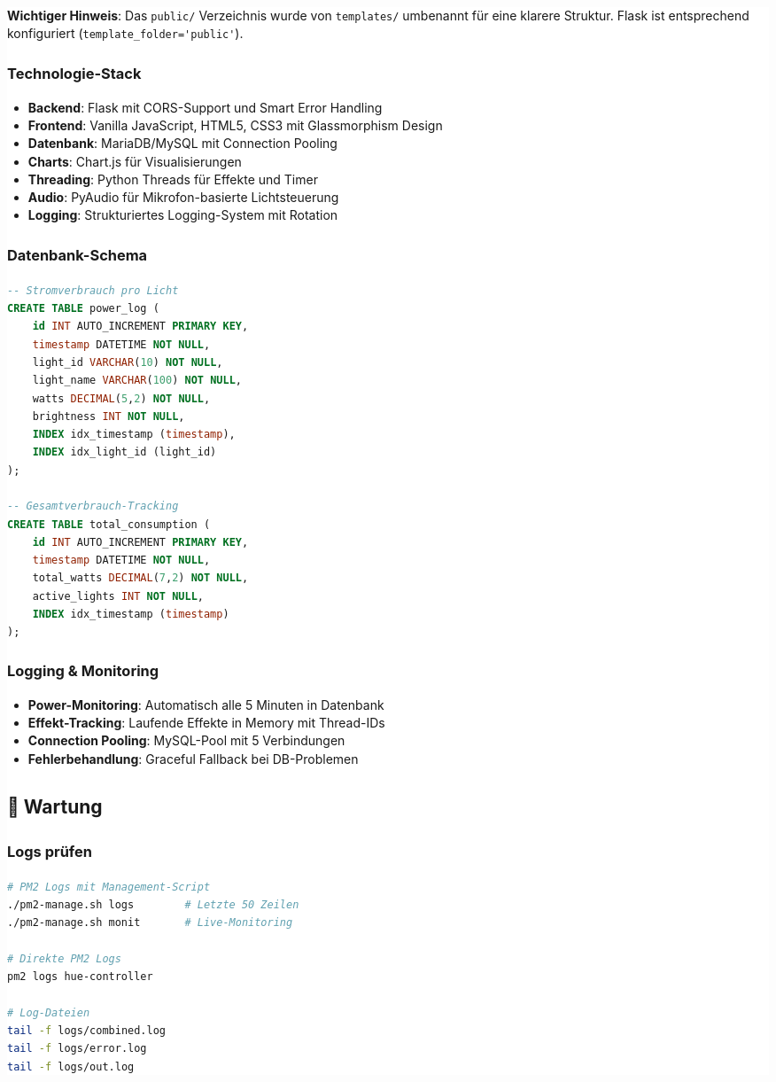 **Wichtiger Hinweis**: Das `public/` Verzeichnis wurde von `templates/` umbenannt für eine klarere Struktur. Flask ist entsprechend konfiguriert (`template_folder='public'`).

### Technologie-Stack
- **Backend**: Flask mit CORS-Support und Smart Error Handling
- **Frontend**: Vanilla JavaScript, HTML5, CSS3 mit Glassmorphism Design
- **Datenbank**: MariaDB/MySQL mit Connection Pooling
- **Charts**: Chart.js für Visualisierungen
- **Threading**: Python Threads für Effekte und Timer
- **Audio**: PyAudio für Mikrofon-basierte Lichtsteuerung
- **Logging**: Strukturiertes Logging-System mit Rotation

### Datenbank-Schema
```sql
-- Stromverbrauch pro Licht
CREATE TABLE power_log (
    id INT AUTO_INCREMENT PRIMARY KEY,
    timestamp DATETIME NOT NULL,
    light_id VARCHAR(10) NOT NULL,
    light_name VARCHAR(100) NOT NULL,
    watts DECIMAL(5,2) NOT NULL,
    brightness INT NOT NULL,
    INDEX idx_timestamp (timestamp),
    INDEX idx_light_id (light_id)
);

-- Gesamtverbrauch-Tracking
CREATE TABLE total_consumption (
    id INT AUTO_INCREMENT PRIMARY KEY,
    timestamp DATETIME NOT NULL,
    total_watts DECIMAL(7,2) NOT NULL,
    active_lights INT NOT NULL,
    INDEX idx_timestamp (timestamp)
);
```

### Logging & Monitoring
- **Power-Monitoring**: Automatisch alle 5 Minuten in Datenbank
- **Effekt-Tracking**: Laufende Effekte in Memory mit Thread-IDs
- **Connection Pooling**: MySQL-Pool mit 5 Verbindungen
- **Fehlerbehandlung**: Graceful Fallback bei DB-Problemen

## 🔧 Wartung

### Logs prüfen
```bash
# PM2 Logs mit Management-Script
./pm2-manage.sh logs        # Letzte 50 Zeilen
./pm2-manage.sh monit       # Live-Monitoring

# Direkte PM2 Logs
pm2 logs hue-controller

# Log-Dateien
tail -f logs/combined.log
tail -f logs/error.log
tail -f logs/out.log
```
